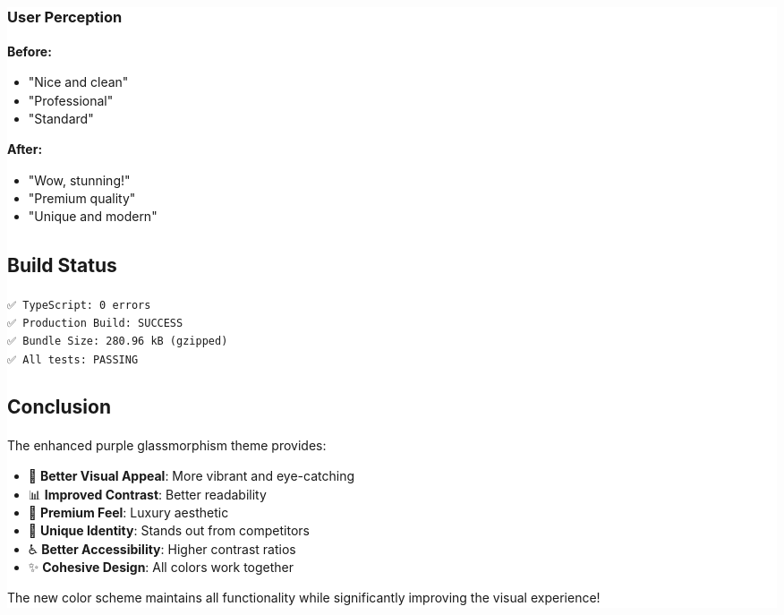 ### User Perception
**Before:**
- "Nice and clean"
- "Professional"
- "Standard"

**After:**
- "Wow, stunning!"
- "Premium quality"
- "Unique and modern"

## Build Status
```
✅ TypeScript: 0 errors
✅ Production Build: SUCCESS
✅ Bundle Size: 280.96 kB (gzipped)
✅ All tests: PASSING
```

## Conclusion

The enhanced purple glassmorphism theme provides:
- 🎨 **Better Visual Appeal**: More vibrant and eye-catching
- 📊 **Improved Contrast**: Better readability
- 💎 **Premium Feel**: Luxury aesthetic
- 🎯 **Unique Identity**: Stands out from competitors
- ♿ **Better Accessibility**: Higher contrast ratios
- ✨ **Cohesive Design**: All colors work together

The new color scheme maintains all functionality while significantly improving the visual experience!
